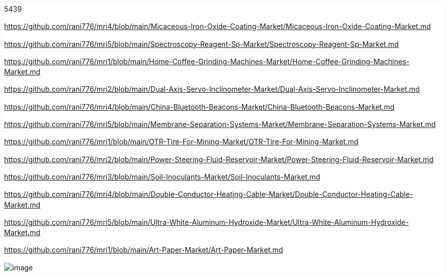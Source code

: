 5439</p><p><a href="https://github.com/rani776/mri4/blob/main/Micaceous-Iron-Oxide-Coating-Market/Micaceous-Iron-Oxide-Coating-Market.md">https://github.com/rani776/mri4/blob/main/Micaceous-Iron-Oxide-Coating-Market/Micaceous-Iron-Oxide-Coating-Market.md</a></p><p><a href="https://github.com/rani776/mri5/blob/main/Spectroscopy-Reagent-Sp-Market/Spectroscopy-Reagent-Sp-Market.md">https://github.com/rani776/mri5/blob/main/Spectroscopy-Reagent-Sp-Market/Spectroscopy-Reagent-Sp-Market.md</a></p><p><a href="https://github.com/rani776/mri1/blob/main/Home-Coffee-Grinding-Machines-Market/Home-Coffee-Grinding-Machines-Market.md">https://github.com/rani776/mri1/blob/main/Home-Coffee-Grinding-Machines-Market/Home-Coffee-Grinding-Machines-Market.md</a></p><p><a href="https://github.com/rani776/mri2/blob/main/Dual-Axis-Servo-Inclinometer-Market/Dual-Axis-Servo-Inclinometer-Market.md">https://github.com/rani776/mri2/blob/main/Dual-Axis-Servo-Inclinometer-Market/Dual-Axis-Servo-Inclinometer-Market.md</a></p><p><a href="https://github.com/rani776/mri4/blob/main/China-Bluetooth-Beacons-Market/China-Bluetooth-Beacons-Market.md">https://github.com/rani776/mri4/blob/main/China-Bluetooth-Beacons-Market/China-Bluetooth-Beacons-Market.md</a></p><p><a href="https://github.com/rani776/mri5/blob/main/Membrane-Separation-Systems-Market/Membrane-Separation-Systems-Market.md">https://github.com/rani776/mri5/blob/main/Membrane-Separation-Systems-Market/Membrane-Separation-Systems-Market.md</a></p><p><a href="https://github.com/rani776/mri1/blob/main/OTR-Tire-For-Mining-Market/OTR-Tire-For-Mining-Market.md">https://github.com/rani776/mri1/blob/main/OTR-Tire-For-Mining-Market/OTR-Tire-For-Mining-Market.md</a></p><p><a href="https://github.com/rani776/mri2/blob/main/Power-Steering-Fluid-Reservoir-Market/Power-Steering-Fluid-Reservoir-Market.md">https://github.com/rani776/mri2/blob/main/Power-Steering-Fluid-Reservoir-Market/Power-Steering-Fluid-Reservoir-Market.md</a></p><p><a href="https://github.com/rani776/mri3/blob/main/Soil-Inoculants-Market/Soil-Inoculants-Market.md">https://github.com/rani776/mri3/blob/main/Soil-Inoculants-Market/Soil-Inoculants-Market.md</a></p><p><a href="https://github.com/rani776/mri4/blob/main/Double-Conductor-Heating-Cable-Market/Double-Conductor-Heating-Cable-Market.md">https://github.com/rani776/mri4/blob/main/Double-Conductor-Heating-Cable-Market/Double-Conductor-Heating-Cable-Market.md</a></p><p><a href="https://github.com/rani776/mri5/blob/main/Ultra-White-Aluminum-Hydroxide-Market/Ultra-White-Aluminum-Hydroxide-Market.md">https://github.com/rani776/mri5/blob/main/Ultra-White-Aluminum-Hydroxide-Market/Ultra-White-Aluminum-Hydroxide-Market.md</a></p><p><a href="https://github.com/rani776/mri1/blob/main/Art-Paper-Market/Art-Paper-Market.md">https://github.com/rani776/mri1/blob/main/Art-Paper-Market/Art-Paper-Market.md</a></p>
![image](https://github.com/user-attachments/assets/5c4b4821-b40d-42ea-a7c6-017f7152d33a)

